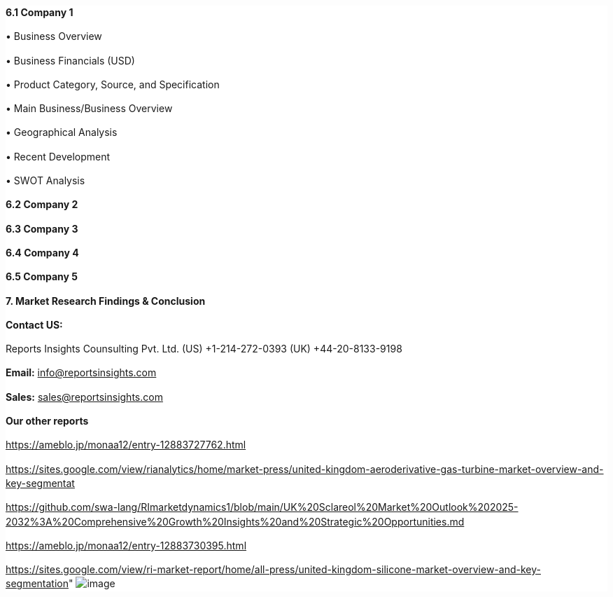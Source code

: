<strong>6.1 Company 1</strong>

• Business Overview

• Business Financials (USD)

• Product Category, Source, and Specification

• Main Business/Business Overview

• Geographical Analysis

• Recent Development

• SWOT Analysis

<strong>6.2 Company 2</strong>

<strong>6.3 Company 3</strong>

<strong>6.4 Company 4</strong>

<strong>6.5 Company 5</strong>

<strong>7. Market Research Findings &amp; Conclusion</strong>

<strong>Contact US:</strong>

Reports Insights Counsulting Pvt. Ltd.
(US) +1-214-272-0393
(UK) +44-20-8133-9198
<p class=""""><b>Email:</b> <a href=mailto:info@reportsinsights.com>info@reportsinsights.com</a></p>
<p class=""""><b>Sales:</b> <a href=mailto:sales@reportsinsights.com>sales@reportsinsights.com</a></p>

<strong>Our other reports</strong>

<a href=https://ameblo.jp/monaa12/entry-12883727762.html>https://ameblo.jp/monaa12/entry-12883727762.html</a>

<a href=https://sites.google.com/view/rianalytics/home/market-press/united-kingdom-aeroderivative-gas-turbine-market-overview-and-key-segmentat>https://sites.google.com/view/rianalytics/home/market-press/united-kingdom-aeroderivative-gas-turbine-market-overview-and-key-segmentat</a>

<a href=https://github.com/swa-lang/RImarketdynamics1/blob/main/UK%20Sclareol%20Market%20Outlook%202025-2032%3A%20Comprehensive%20Growth%20Insights%20and%20Strategic%20Opportunities.md>https://github.com/swa-lang/RImarketdynamics1/blob/main/UK%20Sclareol%20Market%20Outlook%202025-2032%3A%20Comprehensive%20Growth%20Insights%20and%20Strategic%20Opportunities.md</a>

<a href=https://ameblo.jp/monaa12/entry-12883730395.html>https://ameblo.jp/monaa12/entry-12883730395.html</a>

<a href=https://sites.google.com/view/ri-market-report/home/all-press/united-kingdom-silicone-market-overview-and-key-segmentation>https://sites.google.com/view/ri-market-report/home/all-press/united-kingdom-silicone-market-overview-and-key-segmentation</a>"
![image](https://github.com/user-attachments/assets/815c0e0b-323b-4709-87c9-343a4b715a75)
